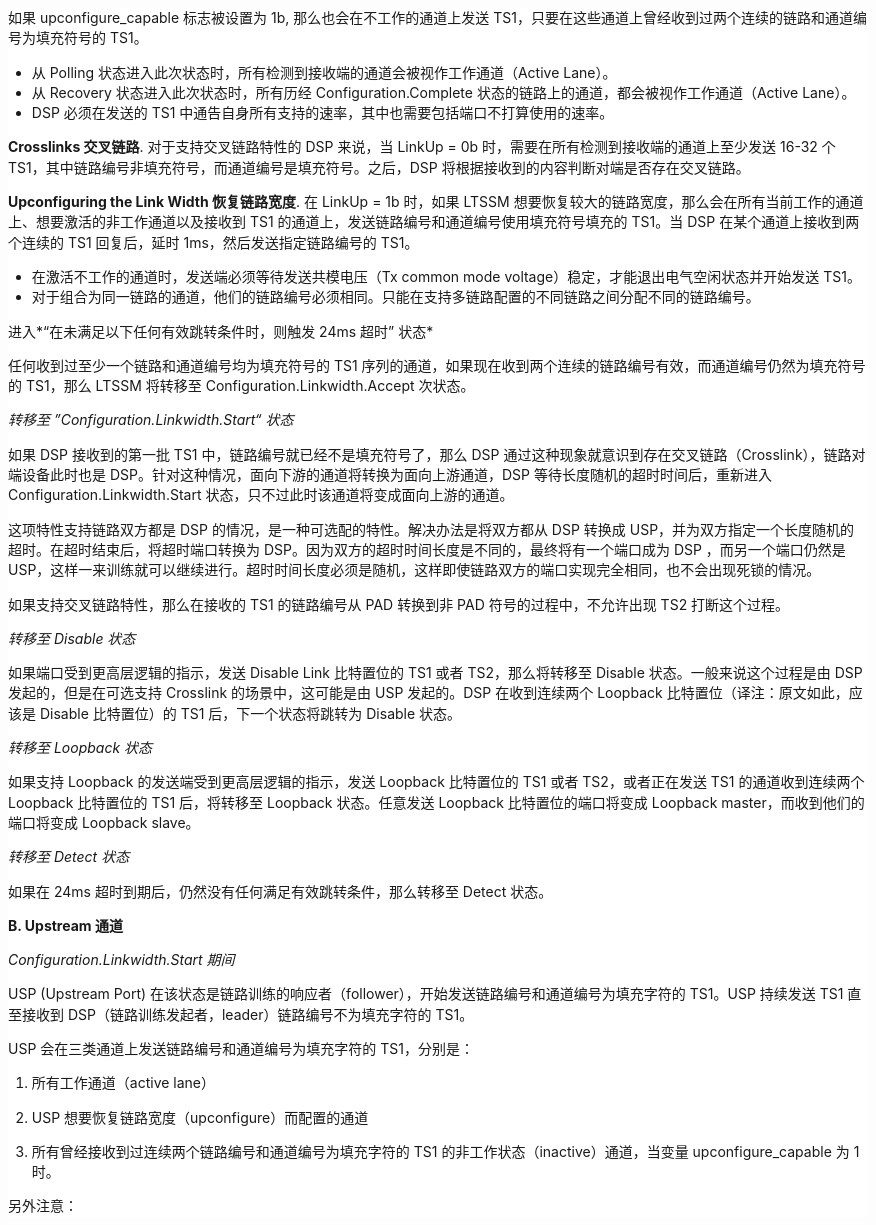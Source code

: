 如果 upconfigure_capable 标志被设置为 1b, 那么也会在不工作的通道上发送 TS1，只要在这些通道上曾经收到过两个连续的链路和通道编号为填充符号的 TS1。

- 从 Polling 状态进入此次状态时，所有检测到接收端的通道会被视作工作通道（Active Lane）。
- 从 Recovery 状态进入此次状态时，所有历经 Configuration.Complete 状态的链路上的通道，都会被视作工作通道（Active Lane）。
- DSP 必须在发送的 TS1 中通告自身所有支持的速率，其中也需要包括端口不打算使用的速率。

**Crosslinks 交叉链路**. 对于支持交叉链路特性的 DSP 来说，当 LinkUp = 0b 时，需要在所有检测到接收端的通道上至少发送 16-32 个 TS1，其中链路编号非填充符号，而通道编号是填充符号。之后，DSP 将根据接收到的内容判断对端是否存在交叉链路。

**Upconfiguring the Link Width 恢复链路宽度**. 在 LinkUp = 1b 时，如果 LTSSM 想要恢复较大的链路宽度，那么会在所有当前工作的通道上、想要激活的非工作通道以及接收到 TS1 的通道上，发送链路编号和通道编号使用填充符号填充的 TS1。当 DSP 在某个通道上接收到两个连续的 TS1 回复后，延时 1ms，然后发送指定链路编号的 TS1。

- 在激活不工作的通道时，发送端必须等待发送共模电压（Tx common mode voltage）稳定，才能退出电气空闲状态并开始发送 TS1。
- 对于组合为同一链路的通道，他们的链路编号必须相同。只能在支持多链路配置的不同链路之间分配不同的链路编号。

进入*“在未满足以下任何有效跳转条件时，则触发 24ms 超时” 状态* 

任何收到过至少一个链路和通道编号均为填充符号的 TS1 序列的通道，如果现在收到两个连续的链路编号有效，而通道编号仍然为填充符号的 TS1，那么 LTSSM 将转移至 Configuration.Linkwidth.Accept 次状态。

*转移至 ”Configuration.Linkwidth.Start“ 状态*

如果 DSP 接收到的第一批 TS1 中，链路编号就已经不是填充符号了，那么 DSP 通过这种现象就意识到存在交叉链路（Crosslink），链路对端设备此时也是 DSP。针对这种情况，面向下游的通道将转换为面向上游通道，DSP 等待长度随机的超时时间后，重新进入 Configuration.Linkwidth.Start 状态，只不过此时该通道将变成面向上游的通道。

这项特性支持链路双方都是 DSP 的情况，是一种可选配的特性。解决办法是将双方都从 DSP 转换成 USP，并为双方指定一个长度随机的超时。在超时结束后，将超时端口转换为 DSP。因为双方的超时时间长度是不同的，最终将有一个端口成为 DSP ，而另一个端口仍然是 USP，这样一来训练就可以继续进行。超时时间长度必须是随机，这样即使链路双方的端口实现完全相同，也不会出现死锁的情况。

如果支持交叉链路特性，那么在接收的 TS1 的链路编号从 PAD 转换到非 PAD 符号的过程中，不允许出现 TS2 打断这个过程。  

*转移至 Disable 状态*

如果端口受到更高层逻辑的指示，发送 Disable Link 比特置位的 TS1 或者 TS2，那么将转移至 Disable 状态。一般来说这个过程是由 DSP 发起的，但是在可选支持 Crosslink 的场景中，这可能是由 USP 发起的。DSP 在收到连续两个 Loopback 比特置位（译注：原文如此，应该是 Disable 比特置位）的 TS1 后，下一个状态将跳转为 Disable 状态。

*转移至 Loopback 状态*

如果支持 Loopback 的发送端受到更高层逻辑的指示，发送 Loopback 比特置位的 TS1 或者 TS2，或者正在发送 TS1 的通道收到连续两个 Loopback 比特置位的 TS1 后，将转移至 Loopback 状态。任意发送 Loopback 比特置位的端口将变成 Loopback master，而收到他们的端口将变成 Loopback slave。

*转移至 Detect 状态*

如果在 24ms 超时到期后，仍然没有任何满足有效跳转条件，那么转移至 Detect 状态。

**B. Upstream 通道**

*Configuration.Linkwidth.Start 期间*

USP (Upstream Port) 在该状态是链路训练的响应者（follower），开始发送链路编号和通道编号为填充字符的 TS1。USP 持续发送 TS1 直至接收到 DSP（链路训练发起者，leader）链路编号不为填充字符的 TS1。

USP 会在三类通道上发送链路编号和通道编号为填充字符的 TS1，分别是：

1. 所有工作通道（active lane）

2. USP 想要恢复链路宽度（upconfigure）而配置的通道 

3. 所有曾经接收到过连续两个链路编号和通道编号为填充字符的 TS1 的非工作状态（inactive）通道，当变量 upconfigure_capable 为 1 时。

另外注意：
